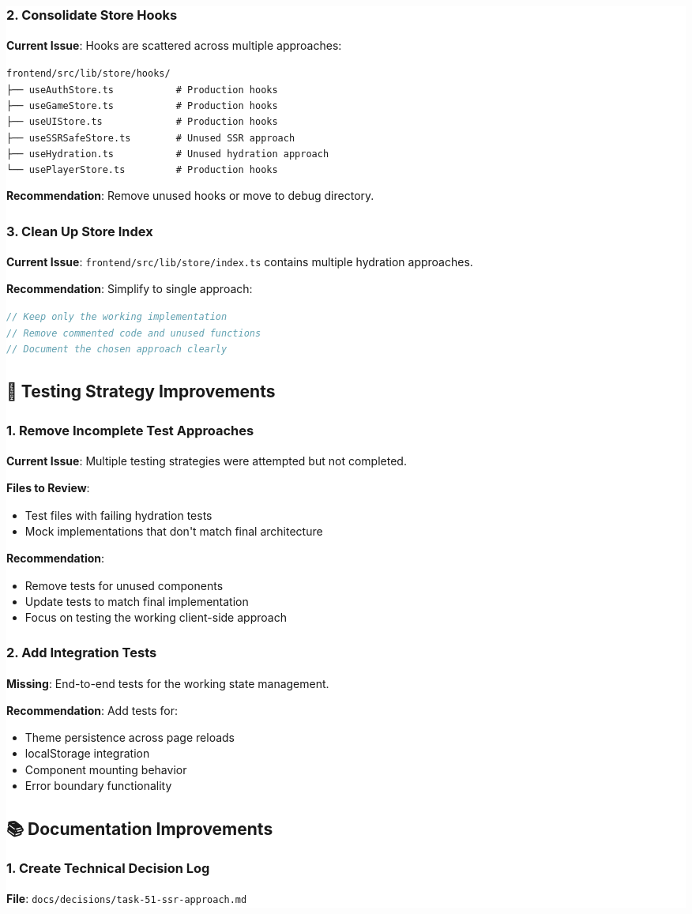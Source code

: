 ### 2. Consolidate Store Hooks
**Current Issue**: Hooks are scattered across multiple approaches:
```
frontend/src/lib/store/hooks/
├── useAuthStore.ts           # Production hooks
├── useGameStore.ts           # Production hooks  
├── useUIStore.ts             # Production hooks
├── useSSRSafeStore.ts        # Unused SSR approach
├── useHydration.ts           # Unused hydration approach
└── usePlayerStore.ts         # Production hooks
```

**Recommendation**: Remove unused hooks or move to debug directory.

### 3. Clean Up Store Index
**Current Issue**: `frontend/src/lib/store/index.ts` contains multiple hydration approaches.

**Recommendation**: Simplify to single approach:
```typescript
// Keep only the working implementation
// Remove commented code and unused functions
// Document the chosen approach clearly
```

## 🧪 Testing Strategy Improvements

### 1. Remove Incomplete Test Approaches
**Current Issue**: Multiple testing strategies were attempted but not completed.

**Files to Review**:
- Test files with failing hydration tests
- Mock implementations that don't match final architecture

**Recommendation**: 
- Remove tests for unused components
- Update tests to match final implementation
- Focus on testing the working client-side approach

### 2. Add Integration Tests
**Missing**: End-to-end tests for the working state management.

**Recommendation**: Add tests for:
- Theme persistence across page reloads
- localStorage integration
- Component mounting behavior
- Error boundary functionality

## 📚 Documentation Improvements

### 1. Create Technical Decision Log
**File**: `docs/decisions/task-51-ssr-approach.md`
